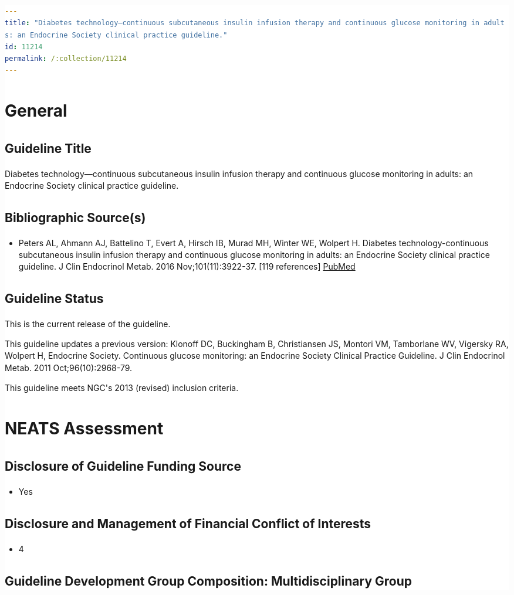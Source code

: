 ```yaml
---
title: "Diabetes technology—continuous subcutaneous insulin infusion therapy and continuous glucose monitoring in adults: an Endocrine Society clinical practice guideline."
id: 11214
permalink: /:collection/11214
---
```


# General

## Guideline Title

Diabetes technology—continuous subcutaneous insulin infusion therapy and continuous glucose monitoring in adults: an Endocrine Society clinical practice guideline.

## Bibliographic Source(s)

- Peters AL, Ahmann AJ, Battelino T, Evert A, Hirsch IB, Murad MH, Winter WE, Wolpert H. Diabetes technology-continuous subcutaneous insulin infusion therapy and continuous glucose monitoring in adults: an Endocrine Society clinical practice guideline. J Clin Endocrinol Metab. 2016 Nov;101(11):3922-37. [119 references] [ PubMed ](http://www.ncbi.nlm.nih.gov/entrez/query.fcgi?cmd=Retrieve&db=pubmed&dopt=Abstract&list_uids=27588440)

## Guideline Status



This is the current release of the guideline.

This guideline updates a previous version: Klonoff DC, Buckingham B, Christiansen JS, Montori VM, Tamborlane WV, Vigersky RA, Wolpert H, Endocrine Society. Continuous glucose monitoring: an Endocrine Society Clinical Practice Guideline. J Clin Endocrinol Metab. 2011 Oct;96(10):2968-79.

This guideline meets NGC's 2013 (revised) inclusion criteria.

# NEATS Assessment

## Disclosure of Guideline Funding Source

- Yes

## Disclosure and Management of Financial Conflict of Interests

- 4

## Guideline Development Group Composition: Multidisciplinary Group
